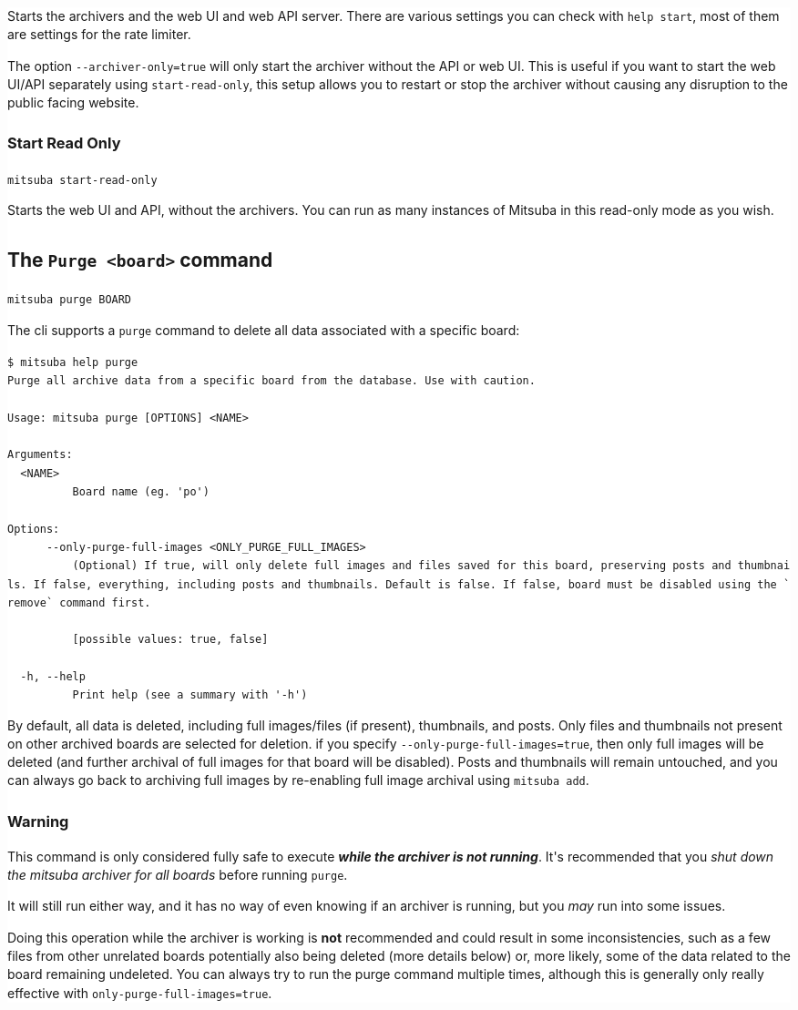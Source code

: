 Starts the archivers and the web UI and web API server. There are various settings you can check with `help start`, most of them are settings for the rate limiter.

The option `--archiver-only=true` will only start the archiver without the API or web UI. This is useful if you want to start the web UI/API separately using `start-read-only`, this setup allows you to restart or stop the archiver without causing any disruption to the public facing website.

### Start Read Only
`mitsuba start-read-only`

Starts the web UI and API, without the archivers. You can run as many instances of Mitsuba in this read-only mode as you wish.

## The `Purge <board>` command
`mitsuba purge BOARD`

The cli supports a `purge` command to delete all data associated with a specific board:
```
$ mitsuba help purge
Purge all archive data from a specific board from the database. Use with caution.

Usage: mitsuba purge [OPTIONS] <NAME>

Arguments:
  <NAME>
          Board name (eg. 'po')

Options:
      --only-purge-full-images <ONLY_PURGE_FULL_IMAGES>
          (Optional) If true, will only delete full images and files saved for this board, preserving posts and thumbnails. If false, everything, including posts and thumbnails. Default is false. If false, board must be disabled using the `remove` command first.

          [possible values: true, false]

  -h, --help
          Print help (see a summary with '-h')
```
By default, all data is deleted, including full images/files (if present), thumbnails, and posts.
Only files and thumbnails not present on other archived boards are selected for deletion.
if you specify `--only-purge-full-images=true`, then only full images will be deleted (and further archival of full images for that board will be disabled). Posts and thumbnails will remain untouched, and you can always go back to archiving full images by re-enabling full image archival using `mitsuba add`.

### Warning
This command is only considered fully safe to execute ***while the archiver is not running***.
It's recommended that you *shut down the mitsuba archiver for all boards* before running `purge`.

It will still run either way, and it has no way of even knowing if an archiver is running, but you *may* run into some issues.

Doing this operation while the archiver is working is **not** recommended and could result in some inconsistencies, such as a few files from other unrelated boards potentially also being deleted (more details below) or, more likely, some of the data related to the board remaining undeleted. You can always try to run the purge command multiple times, although this is generally only really effective with `only-purge-full-images=true`.
